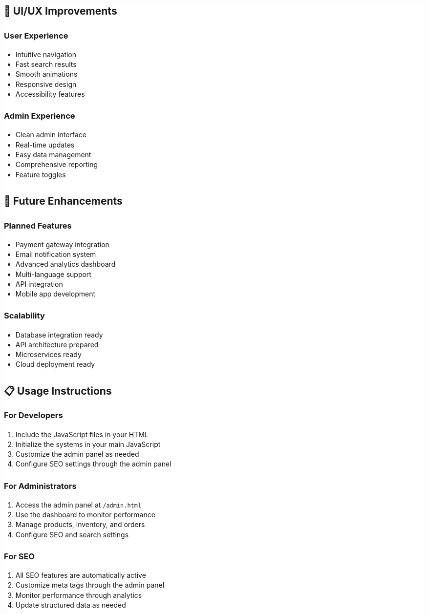 ## 🎨 **UI/UX Improvements**

### **User Experience**
- Intuitive navigation
- Fast search results
- Smooth animations
- Responsive design
- Accessibility features

### **Admin Experience**
- Clean admin interface
- Real-time updates
- Easy data management
- Comprehensive reporting
- Feature toggles

## 🔄 **Future Enhancements**

### **Planned Features**
- Payment gateway integration
- Email notification system
- Advanced analytics dashboard
- Multi-language support
- API integration
- Mobile app development

### **Scalability**
- Database integration ready
- API architecture prepared
- Microservices ready
- Cloud deployment ready

## 📋 **Usage Instructions**

### **For Developers**
1. Include the JavaScript files in your HTML
2. Initialize the systems in your main JavaScript
3. Customize the admin panel as needed
4. Configure SEO settings through the admin panel

### **For Administrators**
1. Access the admin panel at `/admin.html`
2. Use the dashboard to monitor performance
3. Manage products, inventory, and orders
4. Configure SEO and search settings

### **For SEO**
1. All SEO features are automatically active
2. Customize meta tags through the admin panel
3. Monitor performance through analytics
4. Update structured data as needed
